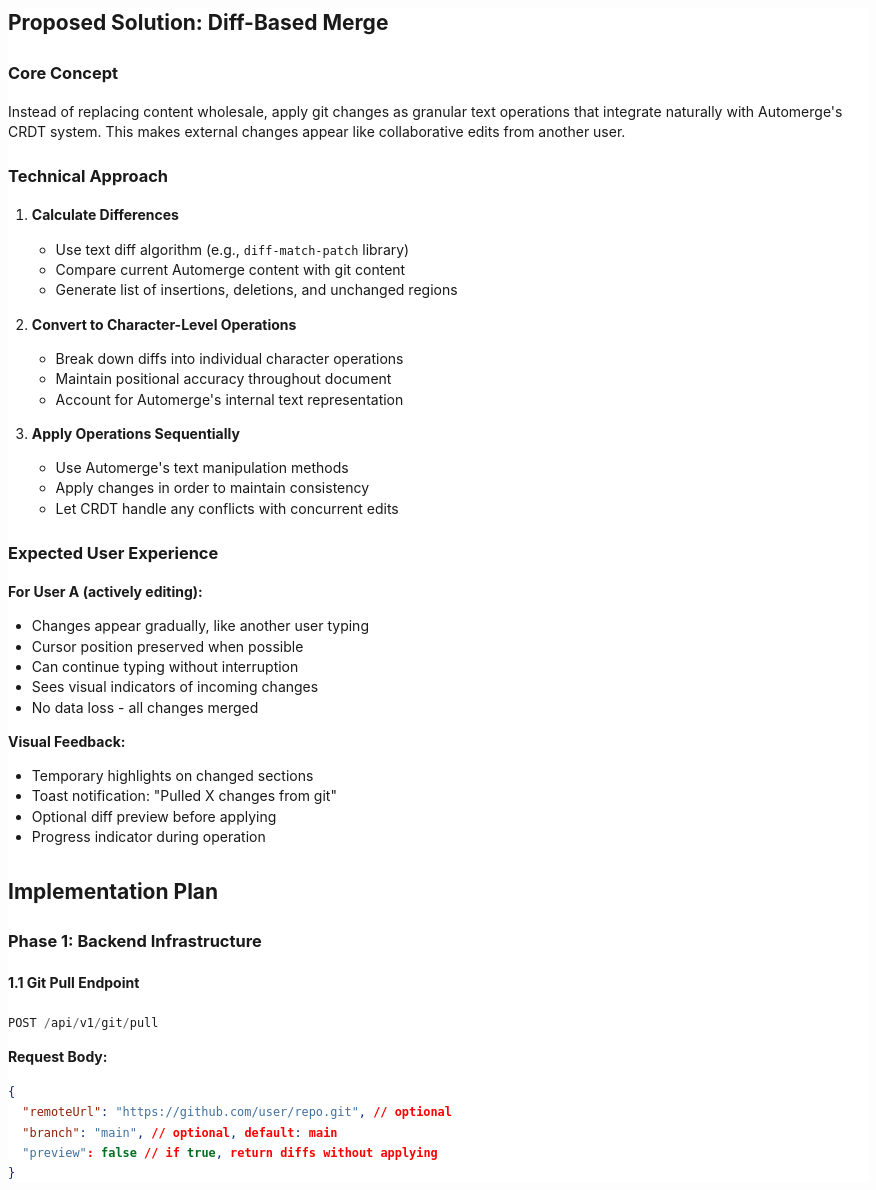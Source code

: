 ## Proposed Solution: Diff-Based Merge

### Core Concept
Instead of replacing content wholesale, apply git changes as granular text operations that integrate naturally with Automerge's CRDT system. This makes external changes appear like collaborative edits from another user.

### Technical Approach

1. **Calculate Differences**
   - Use text diff algorithm (e.g., `diff-match-patch` library)
   - Compare current Automerge content with git content
   - Generate list of insertions, deletions, and unchanged regions

2. **Convert to Character-Level Operations**
   - Break down diffs into individual character operations
   - Maintain positional accuracy throughout document
   - Account for Automerge's internal text representation

3. **Apply Operations Sequentially**
   - Use Automerge's text manipulation methods
   - Apply changes in order to maintain consistency
   - Let CRDT handle any conflicts with concurrent edits

### Expected User Experience

**For User A (actively editing):**
- Changes appear gradually, like another user typing
- Cursor position preserved when possible
- Can continue typing without interruption
- Sees visual indicators of incoming changes
- No data loss - all changes merged

**Visual Feedback:**
- Temporary highlights on changed sections
- Toast notification: "Pulled X changes from git"
- Optional diff preview before applying
- Progress indicator during operation

## Implementation Plan

### Phase 1: Backend Infrastructure

#### 1.1 Git Pull Endpoint
```typescript
POST /api/v1/git/pull
```

**Request Body:**
```json
{
  "remoteUrl": "https://github.com/user/repo.git", // optional
  "branch": "main", // optional, default: main
  "preview": false // if true, return diffs without applying
}
```
